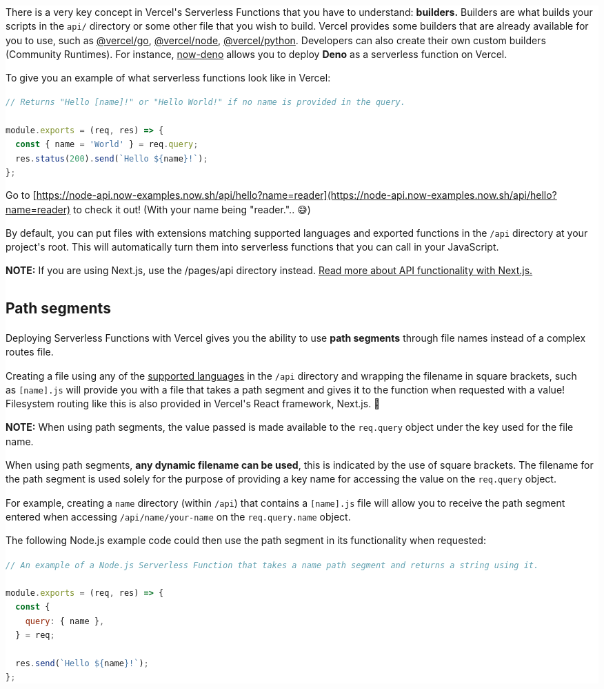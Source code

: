 There is a very key concept in Vercel's Serverless Functions that you have to understand: **builders.** Builders are what builds your scripts in the `api/` directory or some other file that you wish to build. Vercel provides some builders that are already available for you to use, such as [@vercel/go](https://npm.im/@vercel/go), [@vercel/node](https://npm.im/@vercel/node), [@vercel/python](https://npm.im/@vercel/python). Developers can also create their own custom builders (Community Runtimes). For instance, [now-deno](https://npm.im/now-deno) allows you to deploy **Deno** as a serverless function on Vercel.

To give you an example of what serverless functions look like in Vercel:

```jsx
// Returns "Hello [name]!" or "Hello World!" if no name is provided in the query.

module.exports = (req, res) => {
  const { name = 'World' } = req.query;
  res.status(200).send(`Hello ${name}!`);
};
```

Go to [https://node-api.now-examples.now.sh/api/hello?name=reader](https://node-api.now-examples.now.sh/api/hello?name=reader) to check it out! (With your name being "reader.".. 😅)

By default, you can put files with extensions matching supported languages and exported functions in the `/api` directory at your project's root. This will automatically turn them into serverless functions that you can call in your JavaScript.

**NOTE:** If you are using Next.js, use the /pages/api directory instead. [Read more about API functionality with Next.js.](https://nextjs.org/docs/api-routes/introduction)

## Path segments

Deploying Serverless Functions with Vercel gives you the ability to use **path segments** through file names instead of a complex routes file.

Creating a file using any of the [supported languages](https://vercel.com/docs/v2/serverless-functions/supported-languages) in the `/api` directory and wrapping the filename in square brackets, such as `[name].js` will provide you with a file that takes a path segment and gives it to the function when requested with a value! Filesystem routing like this is also provided in Vercel's React framework, Next.js. 🙂

**NOTE:** When using path segments, the value passed is made available to the `req.query` object under the key used for the file name.

When using path segments, **any dynamic filename can be used**, this is indicated by the use of square brackets. The filename for the path segment is used solely for the purpose of providing a key name for accessing the value on the `req.query` object.

For example, creating a `name` directory (within `/api`) that contains a `[name].js` file will allow you to receive the path segment entered when accessing `/api/name/your-name` on the `req.query.name` object.

The following Node.js example code could then use the path segment in its functionality when requested:

```jsx
// An example of a Node.js Serverless Function that takes a name path segment and returns a string using it.

module.exports = (req, res) => {
  const {
    query: { name },
  } = req;

  res.send(`Hello ${name}!`);
};
```
